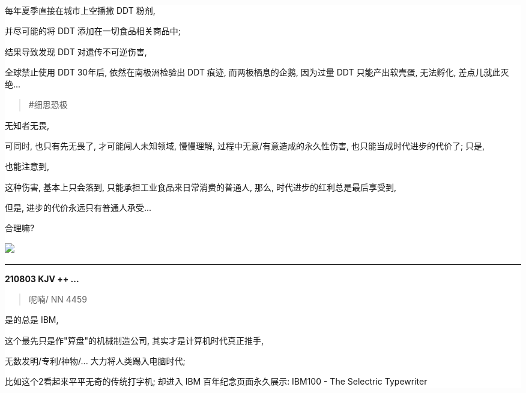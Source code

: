 每年夏季直接在城市上空播撒 DDT 粉剂,

并尽可能的将 DDT 添加在一切食品相关商品中;

结果导致发现 DDT 对遗传不可逆伤害,

全球禁止使用 DDT 30年后,
依然在南极洲检验出 DDT 痕迹,
而两极栖息的企鹅,
因为过量 DDT 只能产出软壳蛋,
无法孵化,
差点儿就此灭绝...

> #细思恐极

无知者无畏,

可同时,
也只有先无畏了,
才可能闯人未知领域,
慢慢理解,
过程中无意/有意造成的永久性伤害,
也只能当成时代进步的代价了;
只是,

也能注意到,

这种伤害,
基本上只会落到,
只能承担工业食品来日常消费的普通人,
那么,
时代进步的红利总是最后享受到,

但是,
进步的代价永远只有普通人承受...

合理嘛?


![](https://ipic.zoomquiet.top/2021-08-03-zq42-today-card-2108.004.png)

---------------------------------------------------
**210803 KJV ++ ...**

> 呢喃/ NN 4459



是的总是 IBM,

这个最先只是作"算盘"的机械制造公司,
其实才是计算机时代真正推手,

无数发明/专利/神物/...
大力将人类踢入电脑时代;




比如这个2看起来平平无奇的传统打字机;
却进入 IBM 百年纪念页面永久展示: IBM100 - The Selectric Typewriter

